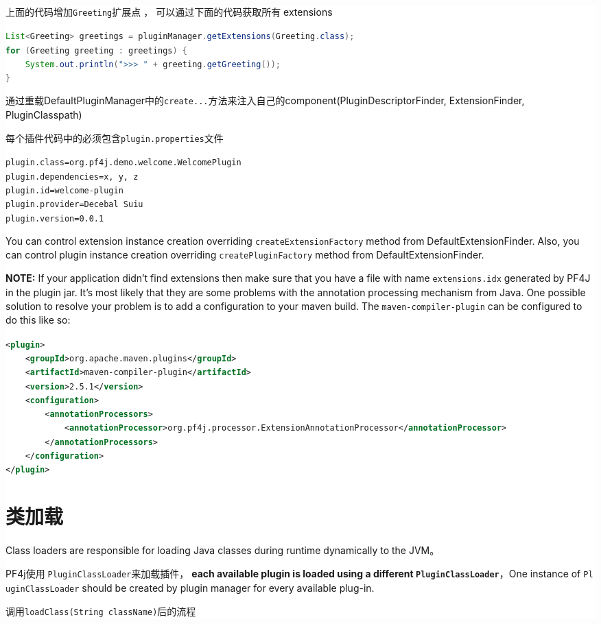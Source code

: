 上面的代码增加`Greeting`扩展点 ， 可以通过下面的代码获取所有 extensions

```java
List<Greeting> greetings = pluginManager.getExtensions(Greeting.class);
for (Greeting greeting : greetings) {
    System.out.println(">>> " + greeting.getGreeting());
}
```

通过重载DefaultPluginManager中的`create...`方法来注入自己的component(PluginDescriptorFinder, ExtensionFinder, PluginClasspath)

每个插件代码中的必须包含`plugin.properties`文件

```properties
plugin.class=org.pf4j.demo.welcome.WelcomePlugin
plugin.dependencies=x, y, z
plugin.id=welcome-plugin
plugin.provider=Decebal Suiu
plugin.version=0.0.1
```

You can control extension instance creation overriding `createExtensionFactory` method from DefaultExtensionFinder. Also, you can control plugin instance creation overriding `createPluginFactory` method from DefaultExtensionFinder.



**NOTE:** If your application didn’t find extensions then make sure that you have a file with name `extensions.idx` generated by PF4J in the plugin jar. It’s most likely that they are some problems with the annotation processing mechanism from Java. One possible solution to resolve your problem is to add a configuration to your maven build. The `maven-compiler-plugin` can be configured to do this like so:

```xml
<plugin>
    <groupId>org.apache.maven.plugins</groupId>
    <artifactId>maven-compiler-plugin</artifactId>
    <version>2.5.1</version>
    <configuration>
        <annotationProcessors>
            <annotationProcessor>org.pf4j.processor.ExtensionAnnotationProcessor</annotationProcessor>
        </annotationProcessors>
    </configuration>
</plugin>
```

# 类加载

Class loaders are responsible for loading Java classes during runtime dynamically to the JVM。

PF4j使用 `PluginClassLoader`来加载插件， **each available plugin is loaded using a different `PluginClassLoader`**，One instance of `PluginClassLoader` should be created by plugin manager for every available plug-in.

调用`loadClass(String className)`后的流程
